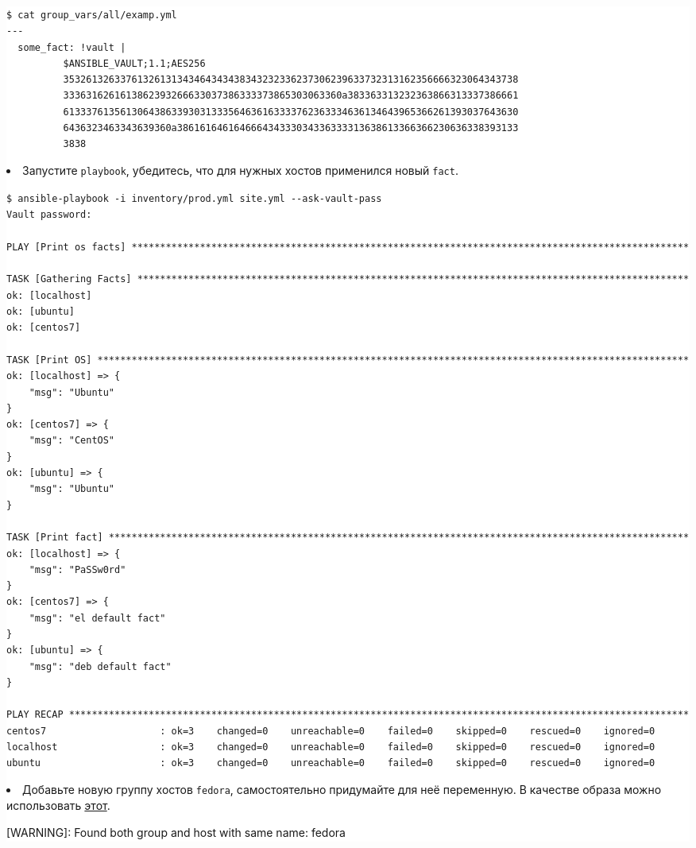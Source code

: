 ```
$ cat group_vars/all/examp.yml
---
  some_fact: !vault |
          $ANSIBLE_VAULT;1.1;AES256
          35326132633761326131343464343438343232336237306239633732313162356666323064343738
          3336316261613862393266633037386333373865303063360a383363313232363866313337386661
          61333761356130643863393031333564636163333762363334636134643965366261393037643630
          6436323463343639360a386161646164666434333034336333313638613366366230636338393133
          3838
```
<li>Запустите <code>playbook</code>, убедитесь, что для нужных хостов применился новый <code>fact</code>.</li>

```
$ ansible-playbook -i inventory/prod.yml site.yml --ask-vault-pass
Vault password:

PLAY [Print os facts] **************************************************************************************************

TASK [Gathering Facts] *************************************************************************************************
ok: [localhost]
ok: [ubuntu]
ok: [centos7]

TASK [Print OS] ********************************************************************************************************
ok: [localhost] => {
    "msg": "Ubuntu"
}
ok: [centos7] => {
    "msg": "CentOS"
}
ok: [ubuntu] => {
    "msg": "Ubuntu"
}

TASK [Print fact] ******************************************************************************************************
ok: [localhost] => {
    "msg": "PaSSw0rd"
}
ok: [centos7] => {
    "msg": "el default fact"
}
ok: [ubuntu] => {
    "msg": "deb default fact"
}

PLAY RECAP *************************************************************************************************************
centos7                    : ok=3    changed=0    unreachable=0    failed=0    skipped=0    rescued=0    ignored=0
localhost                  : ok=3    changed=0    unreachable=0    failed=0    skipped=0    rescued=0    ignored=0
ubuntu                     : ok=3    changed=0    unreachable=0    failed=0    skipped=0    rescued=0    ignored=0
```
<li>Добавьте новую группу хостов <code>fedora</code>, самостоятельно придумайте для неё переменную. В качестве образа можно использовать <a href="https://hub.docker.com/r/pycontribs/fedora" rel="nofollow">этот</a>.</li>


[WARNING]: Found both group and host with same name: fedora